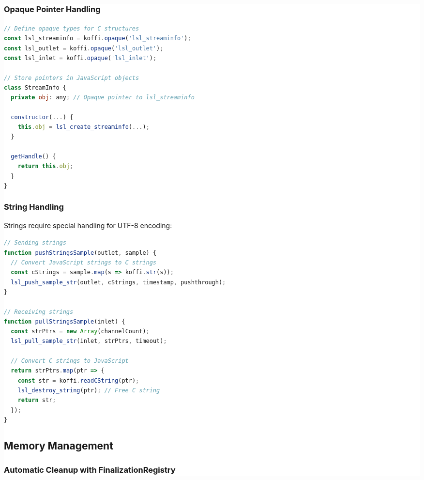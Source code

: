 ### Opaque Pointer Handling

```javascript
// Define opaque types for C structures
const lsl_streaminfo = koffi.opaque('lsl_streaminfo');
const lsl_outlet = koffi.opaque('lsl_outlet');
const lsl_inlet = koffi.opaque('lsl_inlet');

// Store pointers in JavaScript objects
class StreamInfo {
  private obj: any; // Opaque pointer to lsl_streaminfo
  
  constructor(...) {
    this.obj = lsl_create_streaminfo(...);
  }
  
  getHandle() {
    return this.obj;
  }
}
```

### String Handling

Strings require special handling for UTF-8 encoding:

```javascript
// Sending strings
function pushStringsSample(outlet, sample) {
  // Convert JavaScript strings to C strings
  const cStrings = sample.map(s => koffi.str(s));
  lsl_push_sample_str(outlet, cStrings, timestamp, pushthrough);
}

// Receiving strings
function pullStringsSample(inlet) {
  const strPtrs = new Array(channelCount);
  lsl_pull_sample_str(inlet, strPtrs, timeout);
  
  // Convert C strings to JavaScript
  return strPtrs.map(ptr => {
    const str = koffi.readCString(ptr);
    lsl_destroy_string(ptr); // Free C string
    return str;
  });
}
```

## Memory Management

### Automatic Cleanup with FinalizationRegistry
